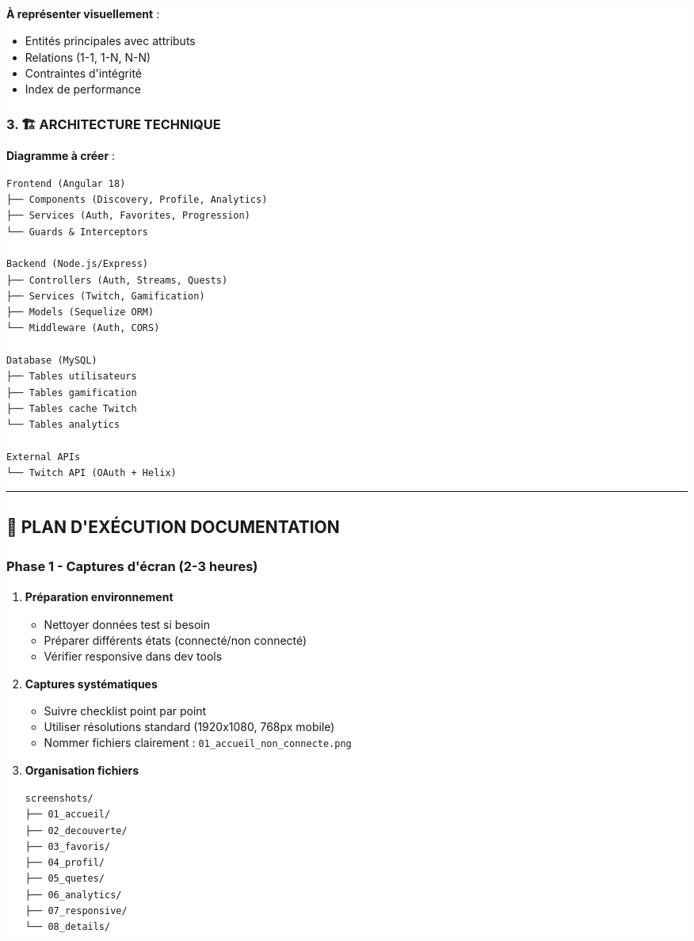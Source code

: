 **À représenter visuellement** :
- Entités principales avec attributs
- Relations (1-1, 1-N, N-N)
- Contraintes d'intégrité
- Index de performance

### **3. 🏗️ ARCHITECTURE TECHNIQUE**

**Diagramme à créer** :
```
Frontend (Angular 18)
├── Components (Discovery, Profile, Analytics)
├── Services (Auth, Favorites, Progression)
└── Guards & Interceptors

Backend (Node.js/Express)
├── Controllers (Auth, Streams, Quests)
├── Services (Twitch, Gamification)
├── Models (Sequelize ORM)
└── Middleware (Auth, CORS)

Database (MySQL)
├── Tables utilisateurs
├── Tables gamification
├── Tables cache Twitch
└── Tables analytics

External APIs
└── Twitch API (OAuth + Helix)
```

---

## 📝 PLAN D'EXÉCUTION DOCUMENTATION

### **Phase 1 - Captures d'écran (2-3 heures)**
1. **Préparation environnement**
   - Nettoyer données test si besoin
   - Préparer différents états (connecté/non connecté)
   - Vérifier responsive dans dev tools

2. **Captures systématiques**
   - Suivre checklist point par point
   - Utiliser résolutions standard (1920x1080, 768px mobile)
   - Nommer fichiers clairement : `01_accueil_non_connecte.png`

3. **Organisation fichiers**
   ```
   screenshots/
   ├── 01_accueil/
   ├── 02_decouverte/
   ├── 03_favoris/
   ├── 04_profil/
   ├── 05_quetes/
   ├── 06_analytics/
   ├── 07_responsive/
   └── 08_details/
   ```
